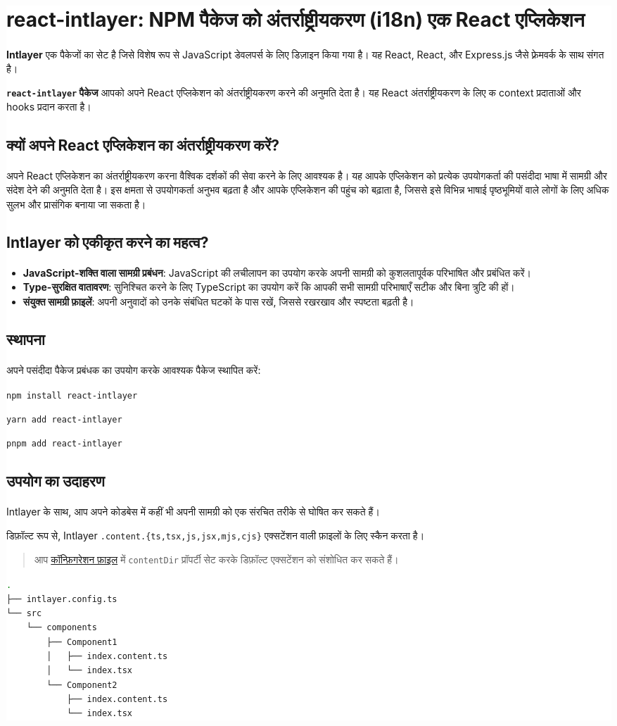 # react-intlayer: NPM पैकेज को अंतर्राष्ट्रीयकरण (i18n) एक React एप्लिकेशन

**Intlayer** एक पैकेजों का सेट है जिसे विशेष रूप से JavaScript डेवलपर्स के लिए डिज़ाइन किया गया है। यह React, React, और Express.js जैसे फ़्रेमवर्क के साथ संगत है।

**`react-intlayer` पैकेज** आपको अपने React एप्लिकेशन को अंतर्राष्ट्रीयकरण करने की अनुमति देता है। यह React अंतर्राष्ट्रीयकरण के लिए क context प्रदाताओं और hooks प्रदान करता है।

## क्यों अपने React एप्लिकेशन का अंतर्राष्ट्रीयकरण करें?

अपने React एप्लिकेशन का अंतर्राष्ट्रीयकरण करना वैश्विक दर्शकों की सेवा करने के लिए आवश्यक है। यह आपके एप्लिकेशन को प्रत्येक उपयोगकर्ता की पसंदीदा भाषा में सामग्री और संदेश देने की अनुमति देता है। इस क्षमता से उपयोगकर्ता अनुभव बढ़ता है और आपके एप्लिकेशन की पहुंच को बढ़ाता है, जिससे इसे विभिन्न भाषाई पृष्ठभूमियों वाले लोगों के लिए अधिक सुलभ और प्रासंगिक बनाया जा सकता है।

## Intlayer को एकीकृत करने का महत्व?

- **JavaScript-शक्ति वाला सामग्री प्रबंधन**: JavaScript की लचीलापन का उपयोग करके अपनी सामग्री को कुशलतापूर्वक परिभाषित और प्रबंधित करें।
- **Type-सुरक्षित वातावरण**: सुनिश्चित करने के लिए TypeScript का उपयोग करें कि आपकी सभी सामग्री परिभाषाएँ सटीक और बिना त्रुटि की हों।
- **संयुक्त सामग्री फ़ाइलें**: अपनी अनुवादों को उनके संबंधित घटकों के पास रखें, जिससे रखरखाव और स्पष्टता बढ़ती है।

## स्थापना

अपने पसंदीदा पैकेज प्रबंधक का उपयोग करके आवश्यक पैकेज स्थापित करें:

```bash packageManager="npm"
npm install react-intlayer
```

```bash packageManager="yarn"
yarn add react-intlayer
```

```bash packageManager="pnpm"
pnpm add react-intlayer
```

## उपयोग का उदाहरण

Intlayer के साथ, आप अपने कोडबेस में कहीं भी अपनी सामग्री को एक संरचित तरीके से घोषित कर सकते हैं।

डिफ़ॉल्ट रूप से, Intlayer `.content.{ts,tsx,js,jsx,mjs,cjs}` एक्सटेंशन वाली फ़ाइलों के लिए स्कैन करता है।

> आप [कॉन्फ़िगरेशन फ़ाइल](https://github.com/aymericzip/intlayer/blob/main/docs/hi/configuration.md) में `contentDir` प्रॉपर्टी सेट करके डिफ़ॉल्ट एक्सटेंशन को संशोधित कर सकते हैं।

```bash codeFormat="typescript"
.
├── intlayer.config.ts
└── src
    └── components
        ├── Component1
        │   ├── index.content.ts
        │   └── index.tsx
        └── Component2
            ├── index.content.ts
            └── index.tsx
```

